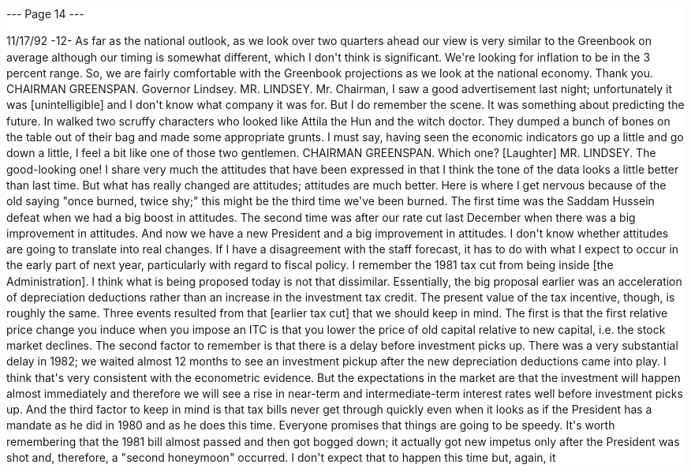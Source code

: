 --- Page 14 ---

11/17/92 -12-
As far as the national outlook, as we look over two quarters
ahead our view is very similar to the Greenbook on average although
our timing is somewhat different, which I don't think is significant.
We're looking for inflation to be in the 3 percent range. So, we are
fairly comfortable with the Greenbook projections as we look at the
national economy. Thank you.
CHAIRMAN GREENSPAN. Governor Lindsey.
MR. LINDSEY. Mr. Chairman, I saw a good advertisement last
night; unfortunately it was [unintelligible] and I don't know what
company it was for. But I do remember the scene. It was something
about predicting the future. In walked two scruffy characters who
looked like Attila the Hun and the witch doctor. They dumped a bunch
of bones on the table out of their bag and made some appropriate
grunts. I must say, having seen the economic indicators go up a
little and go down a little, I feel a bit like one of those two
gentlemen.
CHAIRMAN GREENSPAN. Which one? [Laughter]
MR. LINDSEY. The good-looking one! I share very much the
attitudes that have been expressed in that I think the tone of the
data looks a little better than last time. But what has really
changed are attitudes; attitudes are much better. Here is where I get
nervous because of the old saying "once burned, twice shy;" this might
be the third time we've been burned. The first time was the Saddam
Hussein defeat when we had a big boost in attitudes. The second time
was after our rate cut last December when there was a big improvement
in attitudes. And now we have a new President and a big improvement
in attitudes. I don't know whether attitudes are going to translate
into real changes. If I have a disagreement with the staff forecast,
it has to do with what I expect to occur in the early part of next
year, particularly with regard to fiscal policy. I remember the 1981
tax cut from being inside [the Administration]. I think what is being
proposed today is not that dissimilar. Essentially, the big proposal
earlier was an acceleration of depreciation deductions rather than an
increase in the investment tax credit. The present value of the tax
incentive, though, is roughly the same. Three events resulted from
that [earlier tax cut] that we should keep in mind. The first is that
the first relative price change you induce when you impose an ITC is
that you lower the price of old capital relative to new capital, i.e.
the stock market declines. The second factor to remember is that
there is a delay before investment picks up. There was a very
substantial delay in 1982; we waited almost 12 months to see an
investment pickup after the new depreciation deductions came into
play. I think that's very consistent with the econometric evidence.
But the expectations in the market are that the investment will happen
almost immediately and therefore we will see a rise in near-term and
intermediate-term interest rates well before investment picks up. And
the third factor to keep in mind is that tax bills never get through
quickly even when it looks as if the President has a mandate as he did
in 1980 and as he does this time. Everyone promises that things are
going to be speedy. It's worth remembering that the 1981 bill almost
passed and then got bogged down; it actually got new impetus only
after the President was shot and, therefore, a "second honeymoon"
occurred. I don't expect that to happen this time but, again, it

